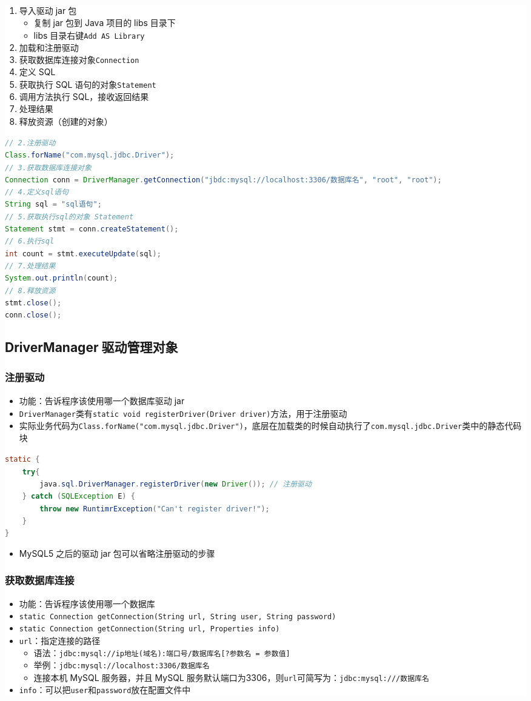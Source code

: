 1. 导入驱动 jar 包
   - 复制 jar 包到 Java 项目的 libs 目录下
   - libs 目录右键`Add AS Library`
2. 加载和注册驱动
3. 获取数据库连接对象`Connection`
4. 定义 SQL 
5. 获取执行 SQL 语句的对象`Statement`
6. 调用方法执行 SQL，接收返回结果
7. 处理结果
8. 释放资源（创建的对象）

```java
// 2.注册驱动
Class.forName("com.mysql.jdbc.Driver");
// 3.获取数据库连接对象
Connection conn = DriverManager.getConnection("jbdc:mysql://localhost:3306/数据库名", "root", "root");
// 4.定义sql语句
String sql = "sql语句";
// 5.获取执行sql的对象 Statement
Statement stmt = conn.createStatement();
// 6.执行sql
int count = stmt.executeUpdate(sql);
// 7.处理结果
System.out.println(count);
// 8.释放资源
stmt.close();
conn.close();
```

## DriverManager 驱动管理对象

### 注册驱动

- 功能：告诉程序该使用哪一个数据库驱动 jar
- `DriverManager`类有`static void registerDriver(Driver driver)`方法，用于注册驱动
- 实际业务代码为`Class.forName("com.mysql.jdbc.Driver")`，底层在加载类的时候自动执行了`com.mysql.jdbc.Driver`类中的静态代码块

```java
static {
    try{
        java.sql.DriverManager.registerDriver(new Driver()); // 注册驱动
    } catch (SQLException E) {
        throw new RuntimrException("Can't register driver!");
    }
}
```

- MySQL5 之后的驱动 jar 包可以省略注册驱动的步骤

### 获取数据库连接

- 功能：告诉程序该使用哪一个数据库
- `static Connection getConnection(String url, String user, String password)`
- `static Connection getConnection(String url, Properties info)`
- `url`：指定连接的路径
  - 语法：`jdbc:mysql://ip地址(域名):端口号/数据库名[?参数名 = 参数值]`
  - 举例：`jdbc:mysql://localhost:3306/数据库名`
  - 连接本机 MySQL 服务器，并且 MySQL 服务默认端口为3306，则`url`可简写为：`jdbc:mysql:///数据库名`
- `info`：可以把`user`和`password`放在配置文件中
